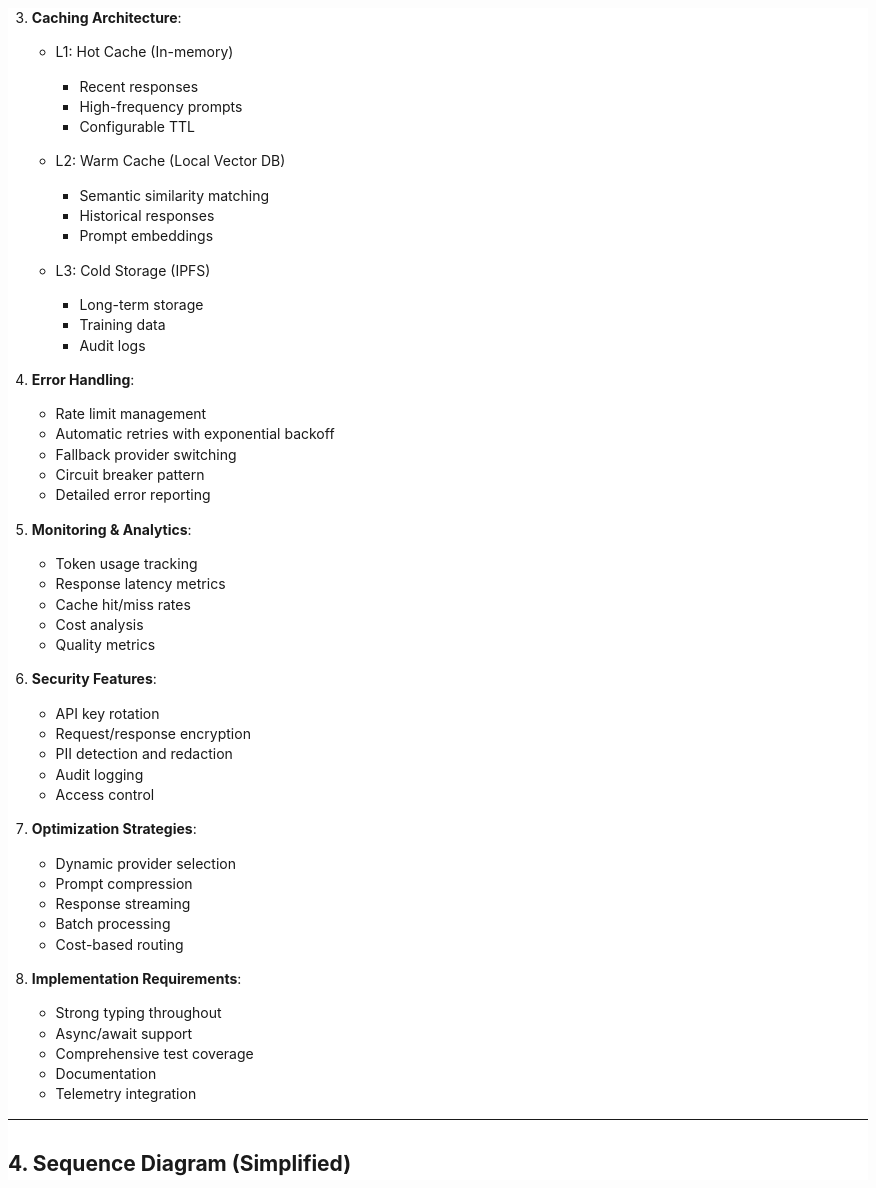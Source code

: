 3. **Caching Architecture**:
   - L1: Hot Cache (In-memory)
     - Recent responses
     - High-frequency prompts
     - Configurable TTL
   
   - L2: Warm Cache (Local Vector DB)
     - Semantic similarity matching
     - Historical responses
     - Prompt embeddings
   
   - L3: Cold Storage (IPFS)
     - Long-term storage
     - Training data
     - Audit logs

4. **Error Handling**:
   - Rate limit management
   - Automatic retries with exponential backoff
   - Fallback provider switching
   - Circuit breaker pattern
   - Detailed error reporting

5. **Monitoring & Analytics**:
   - Token usage tracking
   - Response latency metrics
   - Cache hit/miss rates
   - Cost analysis
   - Quality metrics

6. **Security Features**:
   - API key rotation
   - Request/response encryption
   - PII detection and redaction
   - Audit logging
   - Access control

7. **Optimization Strategies**:
   - Dynamic provider selection
   - Prompt compression
   - Response streaming
   - Batch processing
   - Cost-based routing

8. **Implementation Requirements**:
   - Strong typing throughout
   - Async/await support
   - Comprehensive test coverage
   - Documentation
   - Telemetry integration

---

## 4. Sequence Diagram (Simplified)
